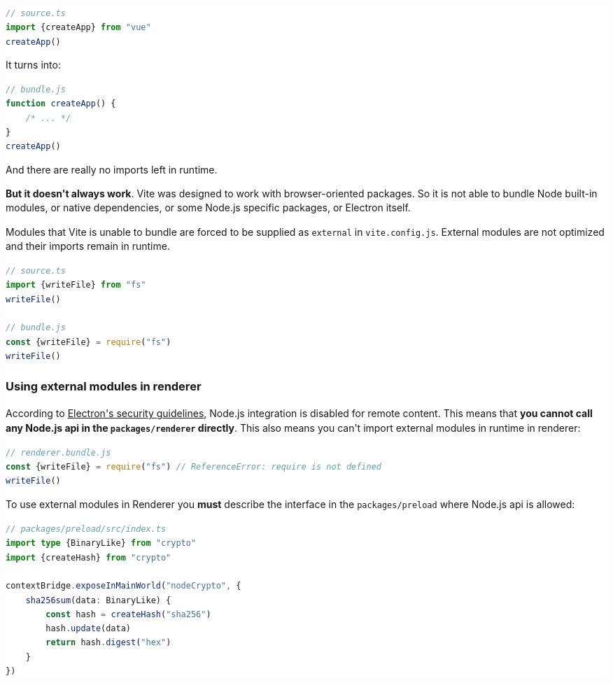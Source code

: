 ```ts
// source.ts
import {createApp} from "vue"
createApp()
```

It turns into:

```js
// bundle.js
function createApp() {
    /* ... */
}
createApp()
```

And there are really no imports left in runtime.

**But it doesn't always work**. Vite was designed to work with browser-oriented packages. So it is not able to bundle Node built-in modules, or native dependencies, or some Node.js specific packages, or Electron itself.

Modules that Vite is unable to bundle are forced to be supplied as `external` in `vite.config.js`. External modules are not optimized and their imports remain in runtime.

```ts
// source.ts
import {writeFile} from "fs"
writeFile()

// bundle.js
const {writeFile} = require("fs")
writeFile()
```

### Using external modules in renderer

According to [Electron's security guidelines](https://www.electronjs.org/docs/tutorial/security#2-do-not-enable-nodejs-integration-for-remote-content), Node.js integration is disabled for remote content. This means that **you cannot call any Node.js api in the `packages/renderer` directly**. This also means you can't import external modules in runtime in renderer:

```js
// renderer.bundle.js
const {writeFile} = require("fs") // ReferenceError: require is not defined
writeFile()
```

To use external modules in Renderer you **must** describe the interface in the `packages/preload` where Node.js api is allowed:

```ts
// packages/preload/src/index.ts
import type {BinaryLike} from "crypto"
import {createHash} from "crypto"

contextBridge.exposeInMainWorld("nodeCrypto", {
    sha256sum(data: BinaryLike) {
        const hash = createHash("sha256")
        hash.update(data)
        return hash.digest("hex")
    }
})
```
